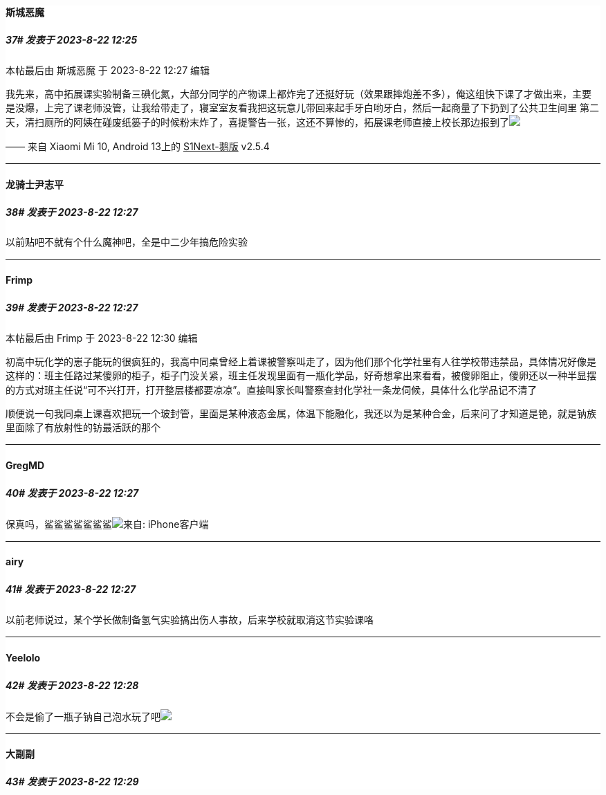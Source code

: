 ####  斯城恶魔  
##### 37#       发表于 2023-8-22 12:25

 本帖最后由 斯城恶魔 于 2023-8-22 12:27 编辑 

我先来，高中拓展课实验制备三碘化氮，大部分同学的产物课上都炸完了还挺好玩（效果跟摔炮差不多），俺这组快下课了才做出来，主要是没爆，上完了课老师没管，让我给带走了，寝室室友看我把这玩意儿带回来起手牙白哟牙白，然后一起商量了下扔到了公共卫生间里
第二天，清扫厕所的阿姨在碰废纸篓子的时候粉末炸了，喜提警告一张，这还不算惨的，拓展课老师直接上校长那边报到了<img src="https://static.saraba1st.com/image/smiley/face2017/068.png" referrerpolicy="no-referrer">

—— 来自 Xiaomi Mi 10, Android 13上的 [S1Next-鹅版](https://github.com/ykrank/S1-Next/releases) v2.5.4

*****

####  龙骑士尹志平  
##### 38#       发表于 2023-8-22 12:27

以前贴吧不就有个什么魔神吧，全是中二少年搞危险实验

*****

####  Frimp  
##### 39#       发表于 2023-8-22 12:27

 本帖最后由 Frimp 于 2023-8-22 12:30 编辑 

初高中玩化学的崽子能玩的很疯狂的，我高中同桌曾经上着课被警察叫走了，因为他们那个化学社里有人往学校带违禁品，具体情况好像是这样的：班主任路过某傻卵的柜子，柜子门没关紧，班主任发现里面有一瓶化学品，好奇想拿出来看看，被傻卵阻止，傻卵还以一种半显摆的方式对班主任说“可不兴打开，打开整层楼都要凉凉”。直接叫家长叫警察查封化学社一条龙伺候，具体什么化学品记不清了

顺便说一句我同桌上课喜欢把玩一个玻封管，里面是某种液态金属，体温下能融化，我还以为是某种合金，后来问了才知道是铯，就是钠族里面除了有放射性的钫最活跃的那个

*****

####  GregMD  
##### 40#       发表于 2023-8-22 12:27

保真吗，鲨鲨鲨鲨鲨鲨鲨<img src="https://static.saraba1st.com/image/smiley/face2017/047.png" referrerpolicy="no-referrer">来自: iPhone客户端

*****

####  airy  
##### 41#       发表于 2023-8-22 12:27

以前老师说过，某个学长做制备氢气实验搞出伤人事故，后来学校就取消这节实验课咯

*****

####  Yeelolo  
##### 42#       发表于 2023-8-22 12:28

不会是偷了一瓶子钠自己泡水玩了吧<img src="https://static.saraba1st.com/image/smiley/face2017/112.png" referrerpolicy="no-referrer">

*****

####  大副副  
##### 43#       发表于 2023-8-22 12:29
